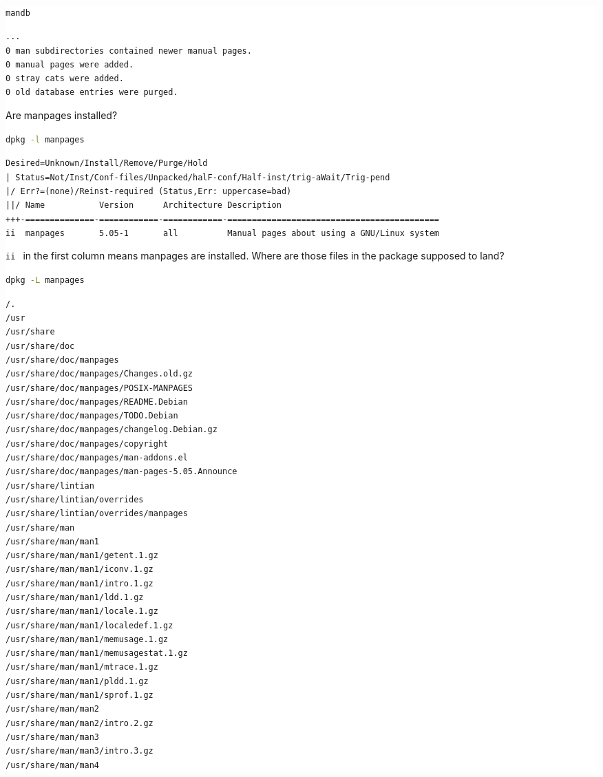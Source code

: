 ```sh
mandb
```

```
...
0 man subdirectories contained newer manual pages.
0 manual pages were added.
0 stray cats were added.
0 old database entries were purged.
```

Are manpages installed?

```sh
dpkg -l manpages
```

```
Desired=Unknown/Install/Remove/Purge/Hold
| Status=Not/Inst/Conf-files/Unpacked/halF-conf/Half-inst/trig-aWait/Trig-pend
|/ Err?=(none)/Reinst-required (Status,Err: uppercase=bad)
||/ Name           Version      Architecture Description
+++-==============-============-============-===========================================
ii  manpages       5.05-1       all          Manual pages about using a GNU/Linux system
```

`ii ` in the first column means manpages are installed. Where are those files in the package supposed to land?

```sh
dpkg -L manpages
```

```
/.
/usr
/usr/share
/usr/share/doc
/usr/share/doc/manpages
/usr/share/doc/manpages/Changes.old.gz
/usr/share/doc/manpages/POSIX-MANPAGES
/usr/share/doc/manpages/README.Debian
/usr/share/doc/manpages/TODO.Debian
/usr/share/doc/manpages/changelog.Debian.gz
/usr/share/doc/manpages/copyright
/usr/share/doc/manpages/man-addons.el
/usr/share/doc/manpages/man-pages-5.05.Announce
/usr/share/lintian
/usr/share/lintian/overrides
/usr/share/lintian/overrides/manpages
/usr/share/man
/usr/share/man/man1
/usr/share/man/man1/getent.1.gz
/usr/share/man/man1/iconv.1.gz
/usr/share/man/man1/intro.1.gz
/usr/share/man/man1/ldd.1.gz
/usr/share/man/man1/locale.1.gz
/usr/share/man/man1/localedef.1.gz
/usr/share/man/man1/memusage.1.gz
/usr/share/man/man1/memusagestat.1.gz
/usr/share/man/man1/mtrace.1.gz
/usr/share/man/man1/pldd.1.gz
/usr/share/man/man1/sprof.1.gz
/usr/share/man/man2
/usr/share/man/man2/intro.2.gz
/usr/share/man/man3
/usr/share/man/man3/intro.3.gz
/usr/share/man/man4
```
